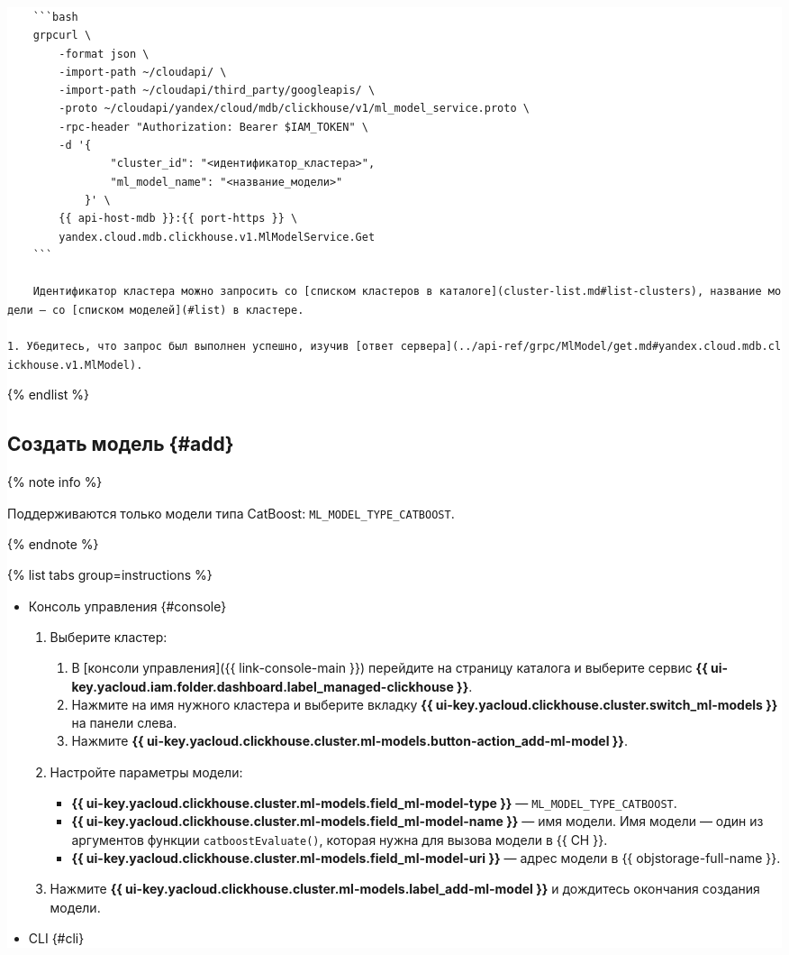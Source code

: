         ```bash
        grpcurl \
            -format json \
            -import-path ~/cloudapi/ \
            -import-path ~/cloudapi/third_party/googleapis/ \
            -proto ~/cloudapi/yandex/cloud/mdb/clickhouse/v1/ml_model_service.proto \
            -rpc-header "Authorization: Bearer $IAM_TOKEN" \
            -d '{
                    "cluster_id": "<идентификатор_кластера>",
                    "ml_model_name": "<название_модели>"
                }' \
            {{ api-host-mdb }}:{{ port-https }} \
            yandex.cloud.mdb.clickhouse.v1.MlModelService.Get
        ```

        Идентификатор кластера можно запросить со [списком кластеров в каталоге](cluster-list.md#list-clusters), название модели — со [списком моделей](#list) в кластере.

    1. Убедитесь, что запрос был выполнен успешно, изучив [ответ сервера](../api-ref/grpc/MlModel/get.md#yandex.cloud.mdb.clickhouse.v1.MlModel).

{% endlist %}

## Создать модель {#add}

{% note info %}

Поддерживаются только модели типа CatBoost: `ML_MODEL_TYPE_CATBOOST`.

{% endnote %}

{% list tabs group=instructions %}

- Консоль управления {#console}

    1. Выберите кластер:

        1. В [консоли управления]({{ link-console-main }}) перейдите на страницу каталога и выберите сервис **{{ ui-key.yacloud.iam.folder.dashboard.label_managed-clickhouse }}**.
        1. Нажмите на имя нужного кластера и выберите вкладку **{{ ui-key.yacloud.clickhouse.cluster.switch_ml-models }}** на панели слева.
        1. Нажмите **{{ ui-key.yacloud.clickhouse.cluster.ml-models.button-action_add-ml-model }}**.

    1. Настройте параметры модели:

        * **{{ ui-key.yacloud.clickhouse.cluster.ml-models.field_ml-model-type }}** — `ML_MODEL_TYPE_CATBOOST`.
        * **{{ ui-key.yacloud.clickhouse.cluster.ml-models.field_ml-model-name }}** — имя модели. Имя модели — один из аргументов функции `catboostEvaluate()`, которая нужна для вызова модели в {{ CH }}.
        * **{{ ui-key.yacloud.clickhouse.cluster.ml-models.field_ml-model-uri }}** — адрес модели в {{ objstorage-full-name }}.

    1. Нажмите **{{ ui-key.yacloud.clickhouse.cluster.ml-models.label_add-ml-model }}** и дождитесь окончания создания модели.

- CLI {#cli}
